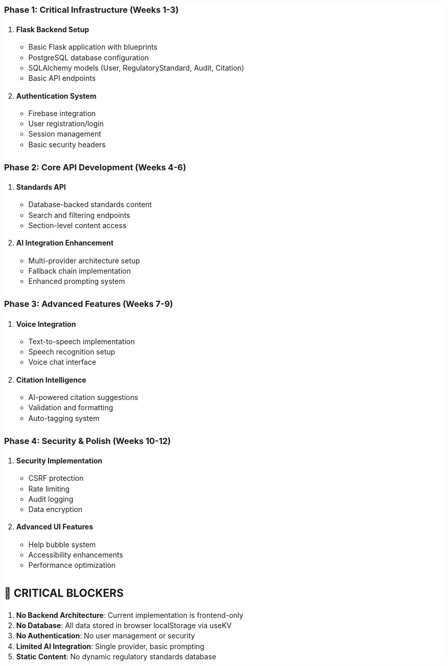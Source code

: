 ### Phase 1: Critical Infrastructure (Weeks 1-3)
1. **Flask Backend Setup**
   - Basic Flask application with blueprints
   - PostgreSQL database configuration
   - SQLAlchemy models (User, RegulatoryStandard, Audit, Citation)
   - Basic API endpoints

2. **Authentication System**
   - Firebase integration
   - User registration/login
   - Session management
   - Basic security headers

### Phase 2: Core API Development (Weeks 4-6)
1. **Standards API**
   - Database-backed standards content
   - Search and filtering endpoints
   - Section-level content access

2. **AI Integration Enhancement**
   - Multi-provider architecture setup
   - Fallback chain implementation
   - Enhanced prompting system

### Phase 3: Advanced Features (Weeks 7-9)
1. **Voice Integration**
   - Text-to-speech implementation
   - Speech recognition setup
   - Voice chat interface

2. **Citation Intelligence**
   - AI-powered citation suggestions
   - Validation and formatting
   - Auto-tagging system

### Phase 4: Security & Polish (Weeks 10-12)
1. **Security Implementation**
   - CSRF protection
   - Rate limiting
   - Audit logging
   - Data encryption

2. **Advanced UI Features**
   - Help bubble system
   - Accessibility enhancements
   - Performance optimization

## 🚨 CRITICAL BLOCKERS

1. **No Backend Architecture**: Current implementation is frontend-only
2. **No Database**: All data stored in browser localStorage via useKV
3. **No Authentication**: No user management or security
4. **Limited AI Integration**: Single provider, basic prompting
5. **Static Content**: No dynamic regulatory standards database
